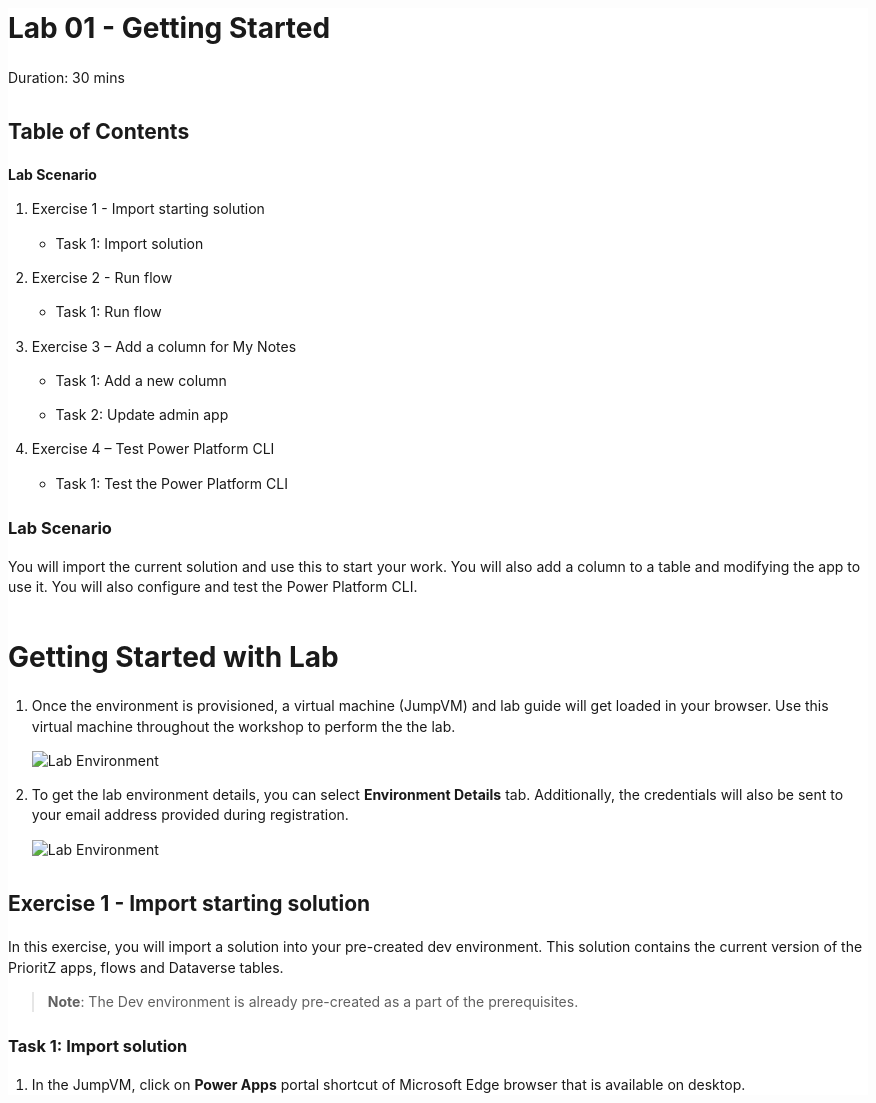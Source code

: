 # Lab 01 - Getting Started

Duration: 30 mins

## Table of Contents

**Lab Scenario** 

1. Exercise 1 - Import starting solution 

   - Task 1: Import solution 

2. Exercise 2 - Run flow 

   - Task 1: Run flow

3. Exercise 3 – Add a column for My Notes 

   - Task 1: Add a new column 

   - Task 2: Update admin app 

3. Exercise 4 – Test Power Platform CLI

   - Task 1: Test the Power Platform CLI 


### Lab Scenario


You will import the current solution and use this to start your work. You will also add a column to a table and modifying the app to use it. You will also configure and test the Power Platform CLI.

# Getting Started with Lab

1. Once the environment is provisioned, a virtual machine (JumpVM) and lab guide will get loaded in your browser. Use this virtual machine throughout the workshop to perform the the lab.

   ![](../images/L01/env.png "Lab Environment")
   
2. To get the lab environment details, you can select **Environment Details** tab. Additionally, the credentials will also be sent to your email address provided during registration. 

   ![](/images/L01/labenv.png "Lab Environment")
   
## Exercise 1 - Import starting solution

In this exercise, you will import a solution into your pre-created dev environment. This solution contains the current version of the PrioritZ apps, flows and Dataverse tables.

>**Note**: The Dev environment is already pre-created as a part of the prerequisites.

### Task 1: Import solution

1. In the JumpVM, click on **Power Apps** portal shortcut of Microsoft Edge browser that is available on desktop.
